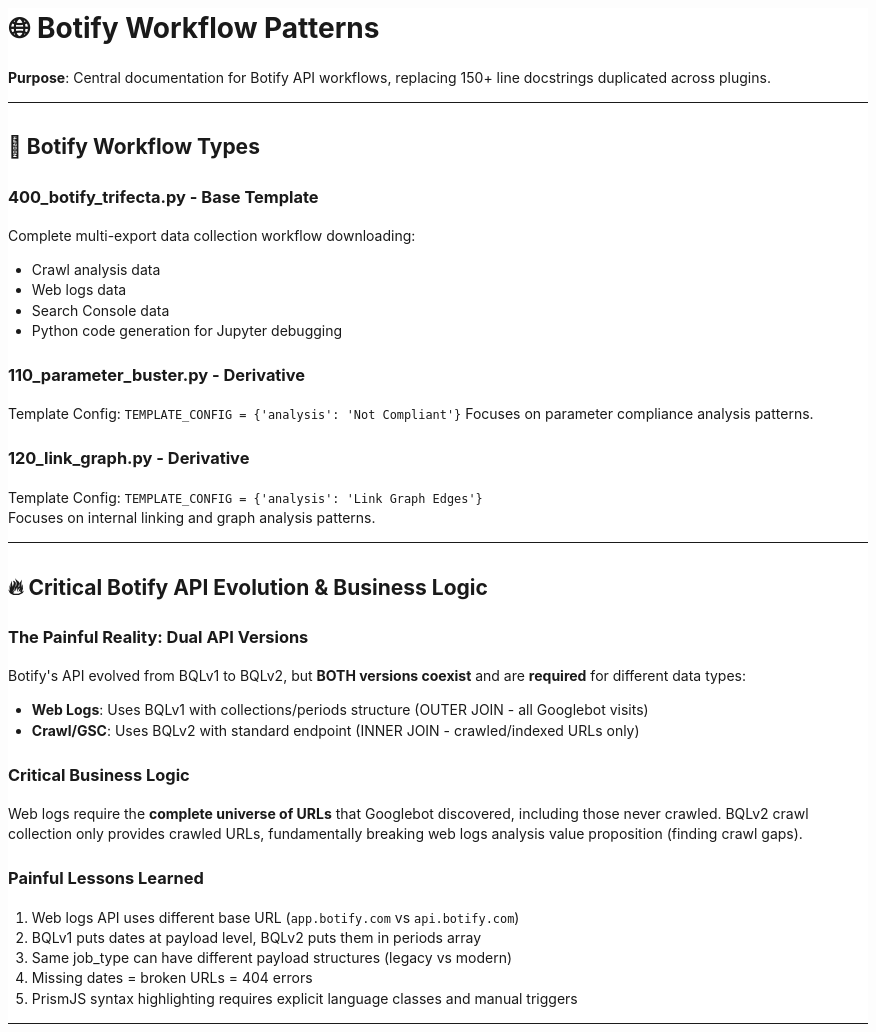 # 🌐 Botify Workflow Patterns

**Purpose**: Central documentation for Botify API workflows, replacing 150+ line docstrings duplicated across plugins.

---

## 🎯 Botify Workflow Types

### **400_botify_trifecta.py - Base Template**
Complete multi-export data collection workflow downloading:
- Crawl analysis data  
- Web logs data
- Search Console data
- Python code generation for Jupyter debugging

### **110_parameter_buster.py - Derivative**  
Template Config: `TEMPLATE_CONFIG = {'analysis': 'Not Compliant'}`
Focuses on parameter compliance analysis patterns.

### **120_link_graph.py - Derivative**
Template Config: `TEMPLATE_CONFIG = {'analysis': 'Link Graph Edges'}`  
Focuses on internal linking and graph analysis patterns.

---

## 🔥 Critical Botify API Evolution & Business Logic

### **The Painful Reality: Dual API Versions**
Botify's API evolved from BQLv1 to BQLv2, but **BOTH versions coexist** and are **required** for different data types:

- **Web Logs**: Uses BQLv1 with collections/periods structure (OUTER JOIN - all Googlebot visits)
- **Crawl/GSC**: Uses BQLv2 with standard endpoint (INNER JOIN - crawled/indexed URLs only)

### **Critical Business Logic**
Web logs require the **complete universe of URLs** that Googlebot discovered, including those never crawled. BQLv2 crawl collection only provides crawled URLs, fundamentally breaking web logs analysis value proposition (finding crawl gaps).

### **Painful Lessons Learned**
1. Web logs API uses different base URL (`app.botify.com` vs `api.botify.com`)
2. BQLv1 puts dates at payload level, BQLv2 puts them in periods array
3. Same job_type can have different payload structures (legacy vs modern)  
4. Missing dates = broken URLs = 404 errors
5. PrismJS syntax highlighting requires explicit language classes and manual triggers

---
